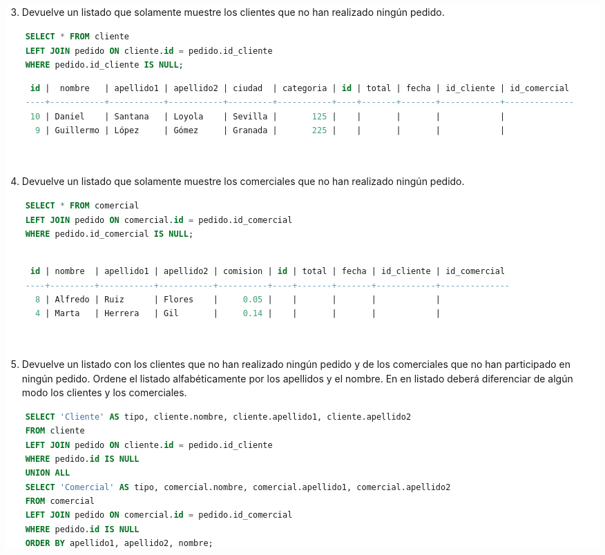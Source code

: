 3. Devuelve un listado que solamente muestre los clientes que no han realizado ningún pedido.

```sql
	SELECT * FROM cliente
	LEFT JOIN pedido ON cliente.id = pedido.id_cliente
	WHERE pedido.id_cliente IS NULL;
```

```sql	
	 id |  nombre   | apellido1 | apellido2 | ciudad  | categoria | id | total | fecha | id_cliente | id_comercial 
	----+-----------+-----------+-----------+---------+-----------+----+-------+-------+------------+--------------
	 10 | Daniel    | Santana   | Loyola    | Sevilla |       125 |    |       |       |            |             
	  9 | Guillermo | López     | Gómez     | Granada |       225 |    |       |       |            |             
 
	 
```


4. Devuelve un listado que solamente muestre los comerciales que no han realizado ningún pedido.

```sql
	SELECT * FROM comercial
	LEFT JOIN pedido ON comercial.id = pedido.id_comercial
	WHERE pedido.id_comercial IS NULL;
```

```sql	

	 id | nombre  | apellido1 | apellido2 | comision | id | total | fecha | id_cliente | id_comercial 
	----+---------+-----------+-----------+----------+----+-------+-------+------------+--------------
	  8 | Alfredo | Ruiz      | Flores    |     0.05 |    |       |       |            |             
	  4 | Marta   | Herrera   | Gil       |     0.14 |    |       |       |            |           	           
 
	 
```

5. Devuelve un listado con los clientes que no han realizado ningún pedido y de los comerciales que no han participado en ningún pedido. Ordene el listado alfabéticamente por los apellidos y el nombre. En en listado deberá diferenciar de algún modo los clientes y los comerciales.

```sql
	SELECT 'Cliente' AS tipo, cliente.nombre, cliente.apellido1, cliente.apellido2
	FROM cliente
	LEFT JOIN pedido ON cliente.id = pedido.id_cliente
	WHERE pedido.id IS NULL
	UNION ALL
	SELECT 'Comercial' AS tipo, comercial.nombre, comercial.apellido1, comercial.apellido2
	FROM comercial
	LEFT JOIN pedido ON comercial.id = pedido.id_comercial
	WHERE pedido.id IS NULL
	ORDER BY apellido1, apellido2, nombre;
```
